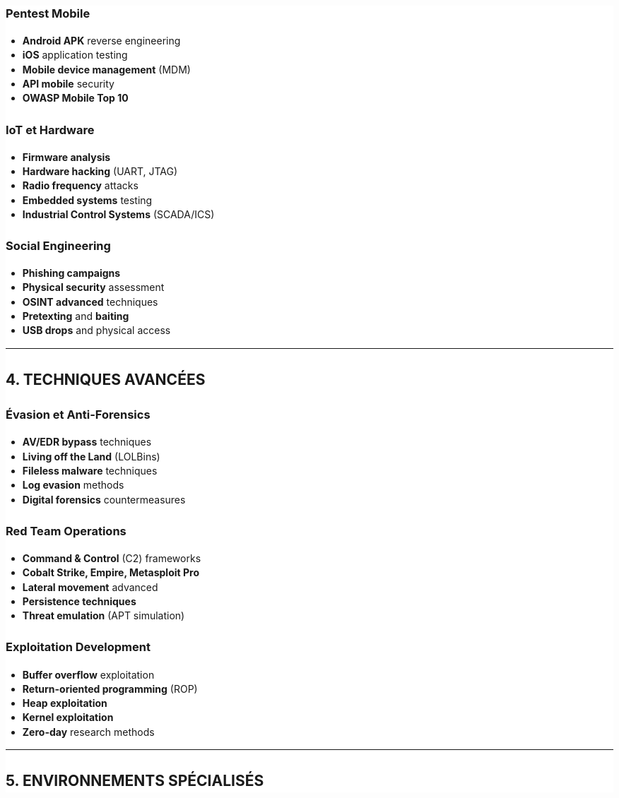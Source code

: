 ### Pentest Mobile
- **Android APK** reverse engineering
- **iOS** application testing  
- **Mobile device management** (MDM)
- **API mobile** security
- **OWASP Mobile Top 10**

### IoT et Hardware
- **Firmware analysis**
- **Hardware hacking** (UART, JTAG)
- **Radio frequency** attacks
- **Embedded systems** testing
- **Industrial Control Systems** (SCADA/ICS)

### Social Engineering
- **Phishing campaigns**
- **Physical security** assessment
- **OSINT advanced** techniques
- **Pretexting** and **baiting**
- **USB drops** and physical access

---

## 4. TECHNIQUES AVANCÉES

### Évasion et Anti-Forensics
- **AV/EDR bypass** techniques
- **Living off the Land** (LOLBins)
- **Fileless malware** techniques
- **Log evasion** methods
- **Digital forensics** countermeasures

### Red Team Operations
- **Command & Control** (C2) frameworks
- **Cobalt Strike, Empire, Metasploit Pro**
- **Lateral movement** advanced
- **Persistence techniques**
- **Threat emulation** (APT simulation)

### Exploitation Development
- **Buffer overflow** exploitation
- **Return-oriented programming** (ROP)
- **Heap exploitation**
- **Kernel exploitation**
- **Zero-day** research methods

---

## 5. ENVIRONNEMENTS SPÉCIALISÉS
